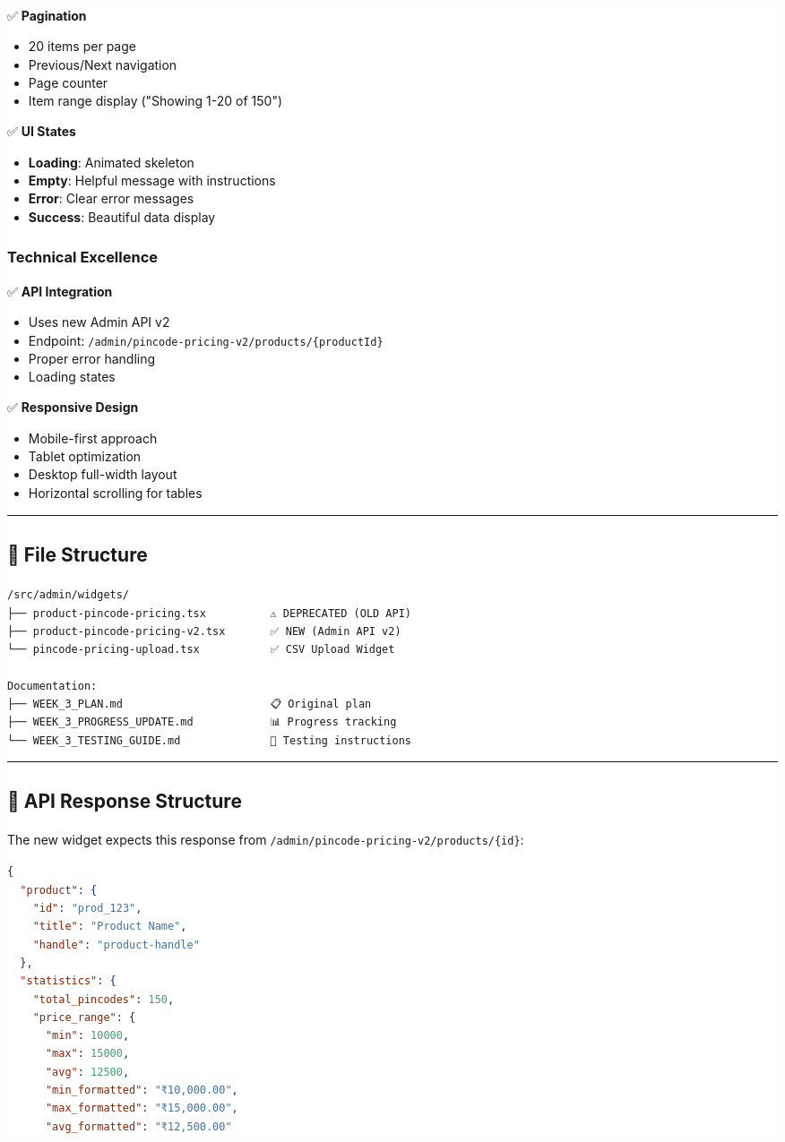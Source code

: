 ✅ **Pagination**

- 20 items per page
- Previous/Next navigation
- Page counter
- Item range display ("Showing 1-20 of 150")

✅ **UI States**

- **Loading**: Animated skeleton
- **Empty**: Helpful message with instructions
- **Error**: Clear error messages
- **Success**: Beautiful data display

### Technical Excellence

✅ **API Integration**

- Uses new Admin API v2
- Endpoint: `/admin/pincode-pricing-v2/products/{productId}`
- Proper error handling
- Loading states

✅ **Responsive Design**

- Mobile-first approach
- Tablet optimization
- Desktop full-width layout
- Horizontal scrolling for tables

---

## 📁 File Structure

```
/src/admin/widgets/
├── product-pincode-pricing.tsx          ⚠️ DEPRECATED (OLD API)
├── product-pincode-pricing-v2.tsx       ✅ NEW (Admin API v2)
└── pincode-pricing-upload.tsx           ✅ CSV Upload Widget

Documentation:
├── WEEK_3_PLAN.md                       📋 Original plan
├── WEEK_3_PROGRESS_UPDATE.md            📊 Progress tracking
└── WEEK_3_TESTING_GUIDE.md              🧪 Testing instructions
```

---

## 🎯 API Response Structure

The new widget expects this response from `/admin/pincode-pricing-v2/products/{id}`:

```json
{
  "product": {
    "id": "prod_123",
    "title": "Product Name",
    "handle": "product-handle"
  },
  "statistics": {
    "total_pincodes": 150,
    "price_range": {
      "min": 10000,
      "max": 15000,
      "avg": 12500,
      "min_formatted": "₹10,000.00",
      "max_formatted": "₹15,000.00",
      "avg_formatted": "₹12,500.00"
```